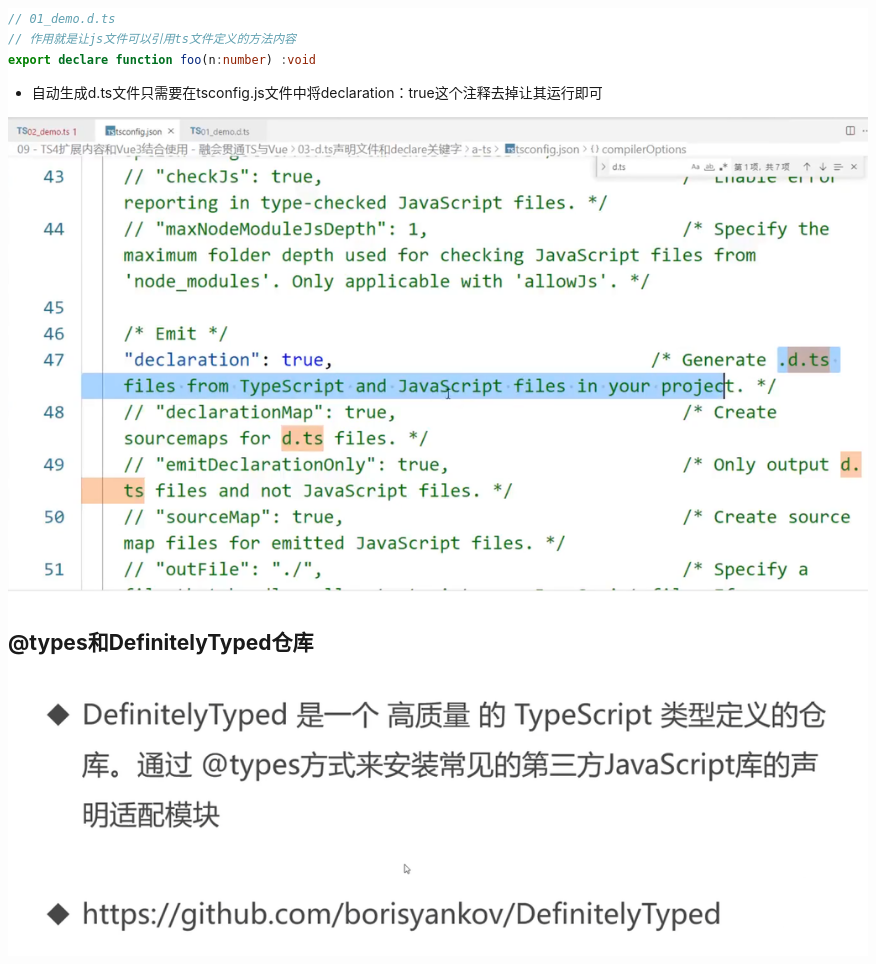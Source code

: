 ```typescript
// 01_demo.d.ts
// 作用就是让js文件可以引用ts文件定义的方法内容
export declare function foo(n:number) :void
```

* 自动生成d.ts文件只需要在tsconfig.js文件中将declaration：true这个注释去掉让其运行即可

![42](img/42.png)



## @types和DefinitelyTyped仓库

![43](img/43.png)
